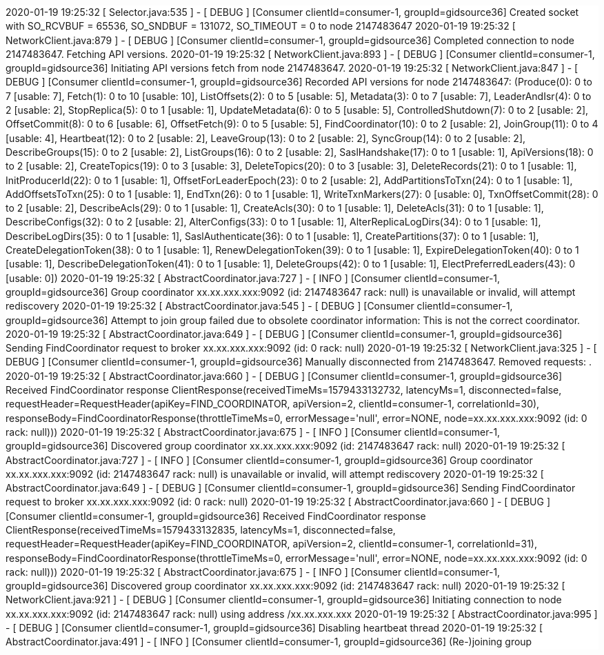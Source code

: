 2020-01-19 19:25:32  [ Selector.java:535 ] - [ DEBUG ]  [Consumer clientId=consumer-1, groupId=gidsource36] Created socket with SO_RCVBUF = 65536, SO_SNDBUF = 131072, SO_TIMEOUT = 0 to node 2147483647
2020-01-19 19:25:32  [ NetworkClient.java:879 ] - [ DEBUG ]  [Consumer clientId=consumer-1, groupId=gidsource36] Completed connection to node 2147483647. Fetching API versions.
2020-01-19 19:25:32  [ NetworkClient.java:893 ] - [ DEBUG ]  [Consumer clientId=consumer-1, groupId=gidsource36] Initiating API versions fetch from node 2147483647.
2020-01-19 19:25:32  [ NetworkClient.java:847 ] - [ DEBUG ]  [Consumer clientId=consumer-1, groupId=gidsource36] Recorded API versions for node 2147483647: (Produce(0): 0 to 7 [usable: 7], Fetch(1): 0 to 10 [usable: 10], ListOffsets(2): 0 to 5 [usable: 5], Metadata(3): 0 to 7 [usable: 7], LeaderAndIsr(4): 0 to 2 [usable: 2], StopReplica(5): 0 to 1 [usable: 1], UpdateMetadata(6): 0 to 5 [usable: 5], ControlledShutdown(7): 0 to 2 [usable: 2], OffsetCommit(8): 0 to 6 [usable: 6], OffsetFetch(9): 0 to 5 [usable: 5], FindCoordinator(10): 0 to 2 [usable: 2], JoinGroup(11): 0 to 4 [usable: 4], Heartbeat(12): 0 to 2 [usable: 2], LeaveGroup(13): 0 to 2 [usable: 2], SyncGroup(14): 0 to 2 [usable: 2], DescribeGroups(15): 0 to 2 [usable: 2], ListGroups(16): 0 to 2 [usable: 2], SaslHandshake(17): 0 to 1 [usable: 1], ApiVersions(18): 0 to 2 [usable: 2], CreateTopics(19): 0 to 3 [usable: 3], DeleteTopics(20): 0 to 3 [usable: 3], DeleteRecords(21): 0 to 1 [usable: 1], InitProducerId(22): 0 to 1 [usable: 1], OffsetForLeaderEpoch(23): 0 to 2 [usable: 2], AddPartitionsToTxn(24): 0 to 1 [usable: 1], AddOffsetsToTxn(25): 0 to 1 [usable: 1], EndTxn(26): 0 to 1 [usable: 1], WriteTxnMarkers(27): 0 [usable: 0], TxnOffsetCommit(28): 0 to 2 [usable: 2], DescribeAcls(29): 0 to 1 [usable: 1], CreateAcls(30): 0 to 1 [usable: 1], DeleteAcls(31): 0 to 1 [usable: 1], DescribeConfigs(32): 0 to 2 [usable: 2], AlterConfigs(33): 0 to 1 [usable: 1], AlterReplicaLogDirs(34): 0 to 1 [usable: 1], DescribeLogDirs(35): 0 to 1 [usable: 1], SaslAuthenticate(36): 0 to 1 [usable: 1], CreatePartitions(37): 0 to 1 [usable: 1], CreateDelegationToken(38): 0 to 1 [usable: 1], RenewDelegationToken(39): 0 to 1 [usable: 1], ExpireDelegationToken(40): 0 to 1 [usable: 1], DescribeDelegationToken(41): 0 to 1 [usable: 1], DeleteGroups(42): 0 to 1 [usable: 1], ElectPreferredLeaders(43): 0 [usable: 0])
2020-01-19 19:25:32  [ AbstractCoordinator.java:727 ] - [ INFO ]  [Consumer clientId=consumer-1, groupId=gidsource36] Group coordinator xx.xx.xxx.xxx:9092 (id: 2147483647 rack: null) is unavailable or invalid, will attempt rediscovery
2020-01-19 19:25:32  [ AbstractCoordinator.java:545 ] - [ DEBUG ]  [Consumer clientId=consumer-1, groupId=gidsource36] Attempt to join group failed due to obsolete coordinator information: This is not the correct coordinator.
2020-01-19 19:25:32  [ AbstractCoordinator.java:649 ] - [ DEBUG ]  [Consumer clientId=consumer-1, groupId=gidsource36] Sending FindCoordinator request to broker xx.xx.xxx.xxx:9092 (id: 0 rack: null)
2020-01-19 19:25:32  [ NetworkClient.java:325 ] - [ DEBUG ]  [Consumer clientId=consumer-1, groupId=gidsource36] Manually disconnected from 2147483647. Removed requests: .
2020-01-19 19:25:32  [ AbstractCoordinator.java:660 ] - [ DEBUG ]  [Consumer clientId=consumer-1, groupId=gidsource36] Received FindCoordinator response ClientResponse(receivedTimeMs=1579433132732, latencyMs=1, disconnected=false, requestHeader=RequestHeader(apiKey=FIND_COORDINATOR, apiVersion=2, clientId=consumer-1, correlationId=30), responseBody=FindCoordinatorResponse(throttleTimeMs=0, errorMessage='null', error=NONE, node=xx.xx.xxx.xxx:9092 (id: 0 rack: null)))
2020-01-19 19:25:32  [ AbstractCoordinator.java:675 ] - [ INFO ]  [Consumer clientId=consumer-1, groupId=gidsource36] Discovered group coordinator xx.xx.xxx.xxx:9092 (id: 2147483647 rack: null)
2020-01-19 19:25:32  [ AbstractCoordinator.java:727 ] - [ INFO ]  [Consumer clientId=consumer-1, groupId=gidsource36] Group coordinator xx.xx.xxx.xxx:9092 (id: 2147483647 rack: null) is unavailable or invalid, will attempt rediscovery
2020-01-19 19:25:32  [ AbstractCoordinator.java:649 ] - [ DEBUG ]  [Consumer clientId=consumer-1, groupId=gidsource36] Sending FindCoordinator request to broker xx.xx.xxx.xxx:9092 (id: 0 rack: null)
2020-01-19 19:25:32  [ AbstractCoordinator.java:660 ] - [ DEBUG ]  [Consumer clientId=consumer-1, groupId=gidsource36] Received FindCoordinator response ClientResponse(receivedTimeMs=1579433132835, latencyMs=1, disconnected=false, requestHeader=RequestHeader(apiKey=FIND_COORDINATOR, apiVersion=2, clientId=consumer-1, correlationId=31), responseBody=FindCoordinatorResponse(throttleTimeMs=0, errorMessage='null', error=NONE, node=xx.xx.xxx.xxx:9092 (id: 0 rack: null)))
2020-01-19 19:25:32  [ AbstractCoordinator.java:675 ] - [ INFO ]  [Consumer clientId=consumer-1, groupId=gidsource36] Discovered group coordinator xx.xx.xxx.xxx:9092 (id: 2147483647 rack: null)
2020-01-19 19:25:32  [ NetworkClient.java:921 ] - [ DEBUG ]  [Consumer clientId=consumer-1, groupId=gidsource36] Initiating connection to node xx.xx.xxx.xxx:9092 (id: 2147483647 rack: null) using address /xx.xx.xxx.xxx
2020-01-19 19:25:32  [ AbstractCoordinator.java:995 ] - [ DEBUG ]  [Consumer clientId=consumer-1, groupId=gidsource36] Disabling heartbeat thread
2020-01-19 19:25:32  [ AbstractCoordinator.java:491 ] - [ INFO ]  [Consumer clientId=consumer-1, groupId=gidsource36] (Re-)joining group